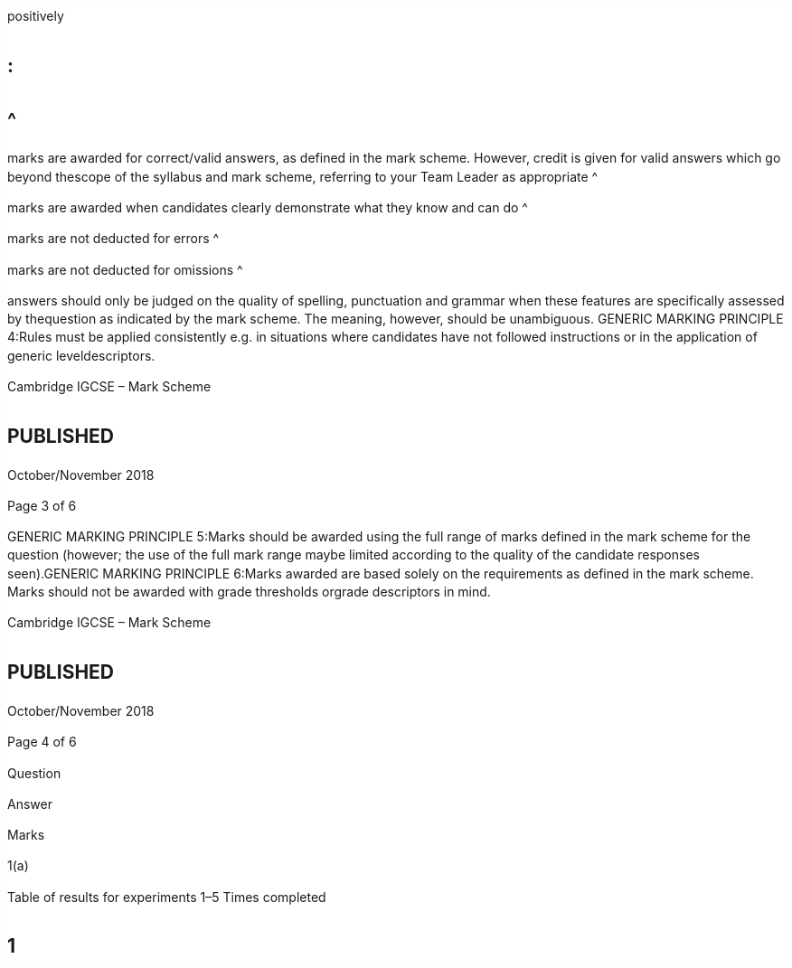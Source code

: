  positively 

## : 

## ^ 

 marks are awarded for correct/valid answers, as defined in the mark scheme. However, credit is given for valid answers which go beyond thescope of the syllabus and mark scheme, referring to your Team Leader as appropriate ^ 

 marks are awarded when candidates clearly demonstrate what they know and can do ^ 

 marks are not deducted for errors ^ 

 marks are not deducted for omissions ^ 

 answers should only be judged on the quality of spelling, punctuation and grammar when these features are specifically assessed by thequestion as indicated by the mark scheme. The meaning, however, should be unambiguous. GENERIC MARKING PRINCIPLE 4:Rules must be applied consistently e.g. in situations where candidates have not followed instructions or in the application of generic leveldescriptors. 


Cambridge IGCSE – Mark Scheme 

## PUBLISHED 

October/November 2018 

 Page 3 of 6 

 GENERIC MARKING PRINCIPLE 5:Marks should be awarded using the full range of marks defined in the mark scheme for the question (however; the use of the full mark range maybe limited according to the quality of the candidate responses seen).GENERIC MARKING PRINCIPLE 6:Marks awarded are based solely on the requirements as defined in the mark scheme. Marks should not be awarded with grade thresholds orgrade descriptors in mind. 


Cambridge IGCSE – Mark Scheme 

## PUBLISHED 

October/November 2018 

 Page 4 of 6 

 Question 

 Answer 

 Marks 

 1(a) 

 Table of results for experiments 1–5 Times completed 

## 1 
